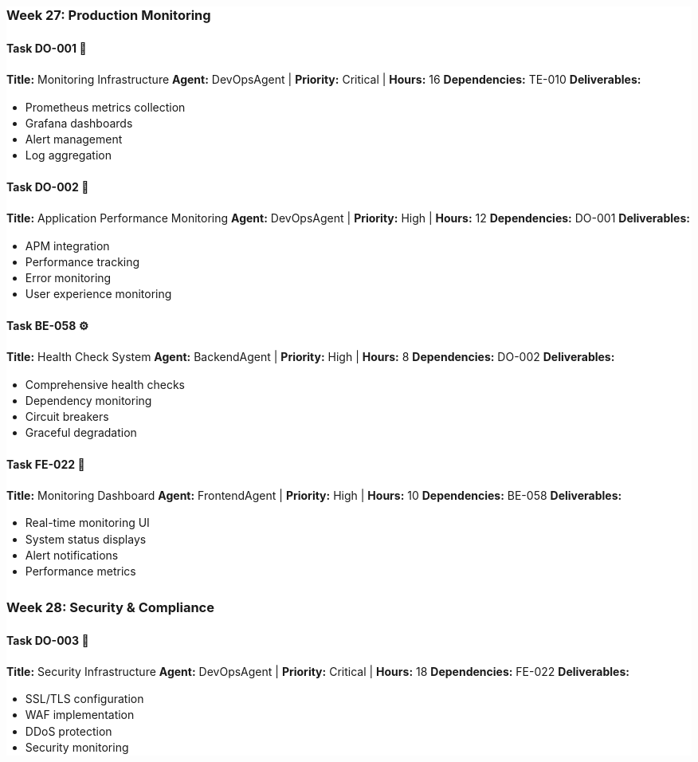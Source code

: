 ### Week 27: Production Monitoring

#### **Task DO-001** 🚀
**Title:** Monitoring Infrastructure
**Agent:** DevOpsAgent | **Priority:** Critical | **Hours:** 16
**Dependencies:** TE-010
**Deliverables:**
- Prometheus metrics collection
- Grafana dashboards
- Alert management
- Log aggregation

#### **Task DO-002** 🚀
**Title:** Application Performance Monitoring
**Agent:** DevOpsAgent | **Priority:** High | **Hours:** 12
**Dependencies:** DO-001
**Deliverables:**
- APM integration
- Performance tracking
- Error monitoring
- User experience monitoring

#### **Task BE-058** ⚙️
**Title:** Health Check System
**Agent:** BackendAgent | **Priority:** High | **Hours:** 8
**Dependencies:** DO-002
**Deliverables:**
- Comprehensive health checks
- Dependency monitoring
- Circuit breakers
- Graceful degradation

#### **Task FE-022** 🎨
**Title:** Monitoring Dashboard
**Agent:** FrontendAgent | **Priority:** High | **Hours:** 10
**Dependencies:** BE-058
**Deliverables:**
- Real-time monitoring UI
- System status displays
- Alert notifications
- Performance metrics

### Week 28: Security & Compliance

#### **Task DO-003** 🚀
**Title:** Security Infrastructure
**Agent:** DevOpsAgent | **Priority:** Critical | **Hours:** 18
**Dependencies:** FE-022
**Deliverables:**
- SSL/TLS configuration
- WAF implementation
- DDoS protection
- Security monitoring

